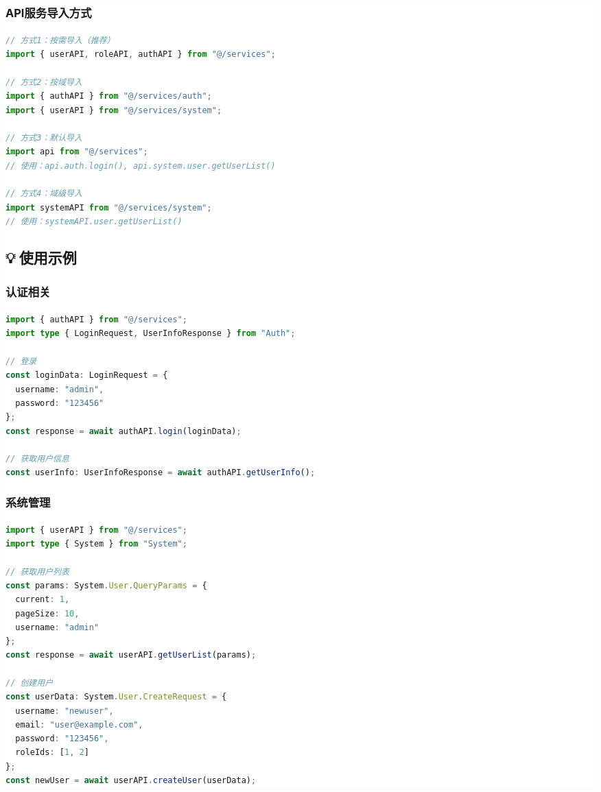 ### API服务导入方式

```typescript
// 方式1：按需导入（推荐）
import { userAPI, roleAPI, authAPI } from "@/services";

// 方式2：按域导入
import { authAPI } from "@/services/auth";
import { userAPI } from "@/services/system";

// 方式3：默认导入
import api from "@/services";
// 使用：api.auth.login(), api.system.user.getUserList()

// 方式4：域级导入
import systemAPI from "@/services/system";
// 使用：systemAPI.user.getUserList()
```

## 💡 使用示例

### 认证相关

```typescript
import { authAPI } from "@/services";
import type { LoginRequest, UserInfoResponse } from "Auth";

// 登录
const loginData: LoginRequest = {
  username: "admin",
  password: "123456"
};
const response = await authAPI.login(loginData);

// 获取用户信息
const userInfo: UserInfoResponse = await authAPI.getUserInfo();
```

### 系统管理

```typescript
import { userAPI } from "@/services";
import type { System } from "System";

// 获取用户列表
const params: System.User.QueryParams = {
  current: 1,
  pageSize: 10,
  username: "admin"
};
const response = await userAPI.getUserList(params);

// 创建用户
const userData: System.User.CreateRequest = {
  username: "newuser",
  email: "user@example.com",
  password: "123456",
  roleIds: [1, 2]
};
const newUser = await userAPI.createUser(userData);
```
